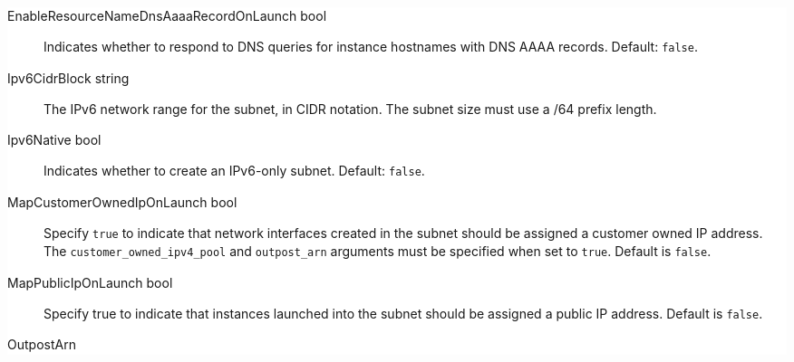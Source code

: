 </dd><dt class="property-optional"
            title="Optional">
        <span id="enableresourcenamednsaaaarecordonlaunch_go">
<a data-swiftype-name="resource-property" data-swiftype-type="text" href="#enableresourcenamednsaaaarecordonlaunch_go" style="color: inherit; text-decoration: inherit;">Enable<wbr>Resource<wbr>Name<wbr>Dns<wbr>Aaaa<wbr>Record<wbr>On<wbr>Launch</a>
</span>
        <span class="property-indicator"></span>
        <span class="property-type">bool</span>
    </dt>
    <dd><p>Indicates whether to respond to DNS queries for instance hostnames with DNS AAAA records. Default: <code>false</code>.</p>
</dd><dt class="property-optional"
            title="Optional">
        <span id="ipv6cidrblock_go">
<a data-swiftype-name="resource-property" data-swiftype-type="text" href="#ipv6cidrblock_go" style="color: inherit; text-decoration: inherit;">Ipv6Cidr<wbr>Block</a>
</span>
        <span class="property-indicator"></span>
        <span class="property-type">string</span>
    </dt>
    <dd><p>The IPv6 network range for the subnet,
in CIDR notation. The subnet size must use a /64 prefix length.</p>
</dd><dt class="property-optional"
            title="Optional">
        <span id="ipv6native_go">
<a data-swiftype-name="resource-property" data-swiftype-type="text" href="#ipv6native_go" style="color: inherit; text-decoration: inherit;">Ipv6Native</a>
</span>
        <span class="property-indicator"></span>
        <span class="property-type">bool</span>
    </dt>
    <dd><p>Indicates whether to create an IPv6-only subnet. Default: <code>false</code>.</p>
</dd><dt class="property-optional"
            title="Optional">
        <span id="mapcustomerownediponlaunch_go">
<a data-swiftype-name="resource-property" data-swiftype-type="text" href="#mapcustomerownediponlaunch_go" style="color: inherit; text-decoration: inherit;">Map<wbr>Customer<wbr>Owned<wbr>Ip<wbr>On<wbr>Launch</a>
</span>
        <span class="property-indicator"></span>
        <span class="property-type">bool</span>
    </dt>
    <dd><p>Specify <code>true</code> to indicate that network interfaces created in the subnet should be assigned a customer owned IP address. The <code>customer_owned_ipv4_pool</code> and <code>outpost_arn</code> arguments must be specified when set to <code>true</code>. Default is <code>false</code>.</p>
</dd><dt class="property-optional"
            title="Optional">
        <span id="mappubliciponlaunch_go">
<a data-swiftype-name="resource-property" data-swiftype-type="text" href="#mappubliciponlaunch_go" style="color: inherit; text-decoration: inherit;">Map<wbr>Public<wbr>Ip<wbr>On<wbr>Launch</a>
</span>
        <span class="property-indicator"></span>
        <span class="property-type">bool</span>
    </dt>
    <dd><p>Specify true to indicate
that instances launched into the subnet should be assigned
a public IP address. Default is <code>false</code>.</p>
</dd><dt class="property-optional"
            title="Optional">
        <span id="outpostarn_go">
<a data-swiftype-name="resource-property" data-swiftype-type="text" href="#outpostarn_go" style="color: inherit; text-decoration: inherit;">Outpost<wbr>Arn</a>